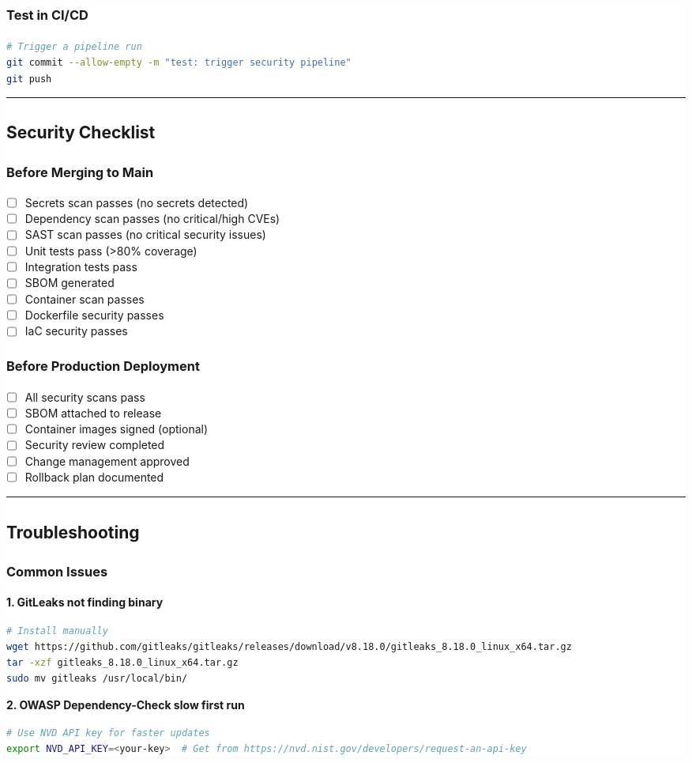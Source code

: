 ### Test in CI/CD

```bash
# Trigger a pipeline run
git commit --allow-empty -m "test: trigger security pipeline"
git push
```

---

## Security Checklist

### Before Merging to Main

- [ ] Secrets scan passes (no secrets detected)
- [ ] Dependency scan passes (no critical/high CVEs)
- [ ] SAST scan passes (no critical security issues)
- [ ] Unit tests pass (>80% coverage)
- [ ] Integration tests pass
- [ ] SBOM generated
- [ ] Container scan passes
- [ ] Dockerfile security passes
- [ ] IaC security passes

### Before Production Deployment

- [ ] All security scans pass
- [ ] SBOM attached to release
- [ ] Container images signed (optional)
- [ ] Security review completed
- [ ] Change management approved
- [ ] Rollback plan documented

---

## Troubleshooting

### Common Issues

**1. GitLeaks not finding binary**
```bash
# Install manually
wget https://github.com/gitleaks/gitleaks/releases/download/v8.18.0/gitleaks_8.18.0_linux_x64.tar.gz
tar -xzf gitleaks_8.18.0_linux_x64.tar.gz
sudo mv gitleaks /usr/local/bin/
```

**2. OWASP Dependency-Check slow first run**
```bash
# Use NVD API key for faster updates
export NVD_API_KEY=<your-key>  # Get from https://nvd.nist.gov/developers/request-an-api-key
```
